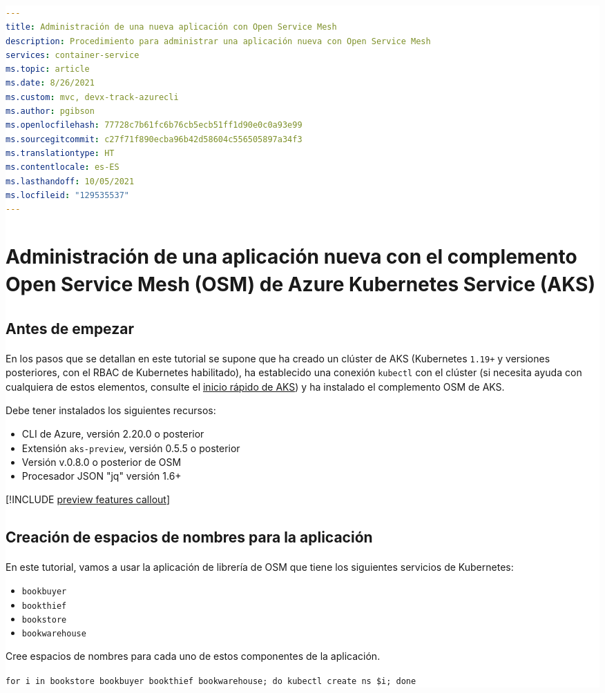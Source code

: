 ```yaml
---
title: Administración de una nueva aplicación con Open Service Mesh
description: Procedimiento para administrar una aplicación nueva con Open Service Mesh
services: container-service
ms.topic: article
ms.date: 8/26/2021
ms.custom: mvc, devx-track-azurecli
ms.author: pgibson
ms.openlocfilehash: 77728c7b61fc6b76cb5ecb51ff1d90e0c0a93e99
ms.sourcegitcommit: c27f71f890ecba96b42d58604c556505897a34f3
ms.translationtype: HT
ms.contentlocale: es-ES
ms.lasthandoff: 10/05/2021
ms.locfileid: "129535537"
---
```

# <a name="manage-a-new-application-with-the-open-service-mesh-osm-azure-kubernetes-service-aks-add-on"></a>Administración de una aplicación nueva con el complemento Open Service Mesh (OSM) de Azure Kubernetes Service (AKS)

## <a name="before-you-begin"></a>Antes de empezar

En los pasos que se detallan en este tutorial se supone que ha creado un clúster de AKS (Kubernetes `1.19+` y versiones posteriores, con el RBAC de Kubernetes habilitado), ha establecido una conexión `kubectl` con el clúster (si necesita ayuda con cualquiera de estos elementos, consulte el [inicio rápido de AKS](./kubernetes-walkthrough.md)) y ha instalado el complemento OSM de AKS.

Debe tener instalados los siguientes recursos:

- CLI de Azure, versión 2.20.0 o posterior
- Extensión `aks-preview`, versión 0.5.5 o posterior
- Versión v.0.8.0 o posterior de OSM
- Procesador JSON "jq" versión 1.6+

[!INCLUDE [preview features callout](./includes/preview/preview-callout.md)]

## <a name="create-namespaces-for-the-application"></a>Creación de espacios de nombres para la aplicación

En este tutorial, vamos a usar la aplicación de librería de OSM que tiene los siguientes servicios de Kubernetes:

- `bookbuyer`
- `bookthief`
- `bookstore`
- `bookwarehouse`

Cree espacios de nombres para cada uno de estos componentes de la aplicación.

```azurecli-interactive
for i in bookstore bookbuyer bookthief bookwarehouse; do kubectl create ns $i; done
```
